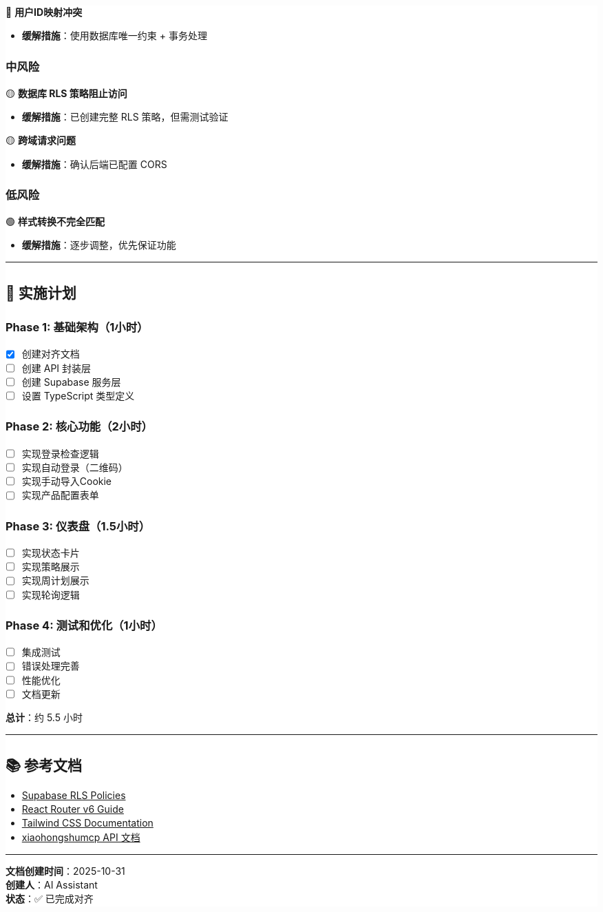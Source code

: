 🔴 **用户ID映射冲突**
- **缓解措施**：使用数据库唯一约束 + 事务处理

### 中风险
🟡 **数据库 RLS 策略阻止访问**
- **缓解措施**：已创建完整 RLS 策略，但需测试验证

🟡 **跨域请求问题**
- **缓解措施**：确认后端已配置 CORS

### 低风险
🟢 **样式转换不完全匹配**
- **缓解措施**：逐步调整，优先保证功能

---

## 📅 实施计划

### Phase 1: 基础架构（1小时）
- [x] 创建对齐文档
- [ ] 创建 API 封装层
- [ ] 创建 Supabase 服务层
- [ ] 设置 TypeScript 类型定义

### Phase 2: 核心功能（2小时）
- [ ] 实现登录检查逻辑
- [ ] 实现自动登录（二维码）
- [ ] 实现手动导入Cookie
- [ ] 实现产品配置表单

### Phase 3: 仪表盘（1.5小时）
- [ ] 实现状态卡片
- [ ] 实现策略展示
- [ ] 实现周计划展示
- [ ] 实现轮询逻辑

### Phase 4: 测试和优化（1小时）
- [ ] 集成测试
- [ ] 错误处理完善
- [ ] 性能优化
- [ ] 文档更新

**总计**：约 5.5 小时

---

## 📚 参考文档
- [Supabase RLS Policies](https://supabase.com/docs/guides/auth/row-level-security)
- [React Router v6 Guide](https://reactrouter.com/en/main)
- [Tailwind CSS Documentation](https://tailwindcss.com/docs)
- [xiaohongshumcp API 文档](https://github.com/lobos54321/xiaohongshumcp/blob/main/frontend/README.md)

---

**文档创建时间**：2025-10-31  
**创建人**：AI Assistant  
**状态**：✅ 已完成对齐
